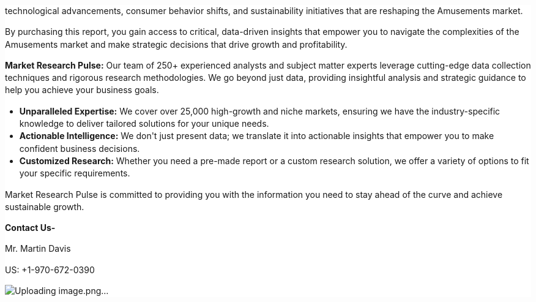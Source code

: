 technological advancements, consumer behavior shifts, and sustainability initiatives that are reshaping the Amusements market.</p></li></ol><p>By purchasing this report, you gain access to critical, data-driven insights that empower you to navigate the complexities of the Amusements market and make strategic decisions that drive growth and profitability.</p><p><strong>Market Research Pulse:</strong>&nbsp;Our team of 250+ experienced analysts and subject matter experts leverage cutting-edge data collection techniques and rigorous research methodologies. We go beyond just data, providing insightful analysis and strategic guidance to help you achieve your business goals.</p><ul><li><strong>Unparalleled Expertise:</strong>&nbsp;We cover over 25,000 high-growth and niche markets, ensuring we have the industry-specific knowledge to deliver tailored solutions for your unique needs.</li><li><strong>Actionable Intelligence:</strong>&nbsp;We don't just present data; we translate it into actionable insights that empower you to make confident business decisions.</li><li><strong>Customized Research:</strong>&nbsp;Whether you need a pre-made report or a custom research solution, we offer a variety of options to fit your specific requirements.</li></ul><p>Market Research Pulse is committed to providing you with the information you need to stay ahead of the curve and achieve sustainable growth.</p><p><strong>Contact Us-</strong></p><p>Mr. Martin Davis</p><p>US: +1-970-672-0390</p>
![Uploading image.png…]()
